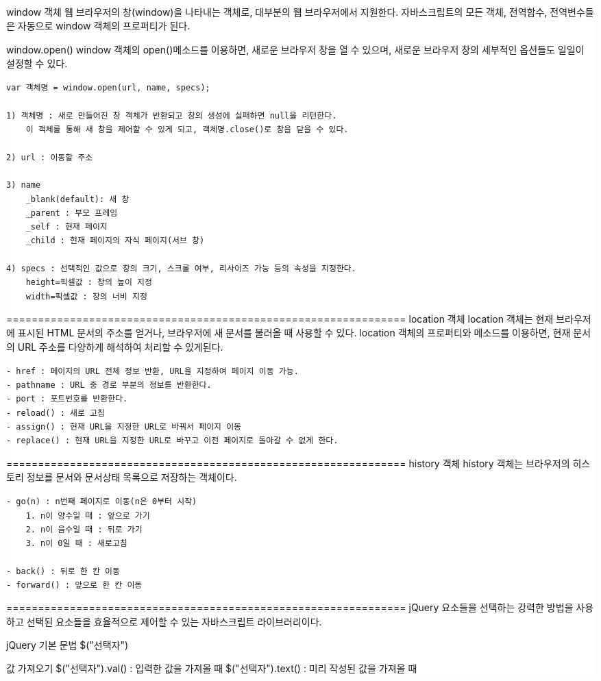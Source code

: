 window 객체
	웹 브라우저의 창(window)을 나타내는 객체로, 대부분의 웹 브라우저에서 지원한다.
	자바스크립트의 모든 객체, 전역함수, 전역변수들은 자동으로 window 객체의 프로퍼티가 된다.

window.open()
	window 객체의 open()메소드를 이용하면, 새로운 브라우저 창을 열 수 있으며,
	새로운 브라우저 창의 세부적인 옵션들도 일일이 설정할 수 있다.

	var 객체명 = window.open(url, name, specs);

	1) 객체명 : 새로 만들어진 창 객체가 반환되고 창의 생성에 실패하면 null을 리턴한다.
		이 객체를 통해 새 창을 제어할 수 있게 되고, 객체명.close()로 창을 닫을 수 있다.

	2) url : 이동할 주소

	3) name
		_blank(default): 새 창
		_parent : 부모 프레임
		_self : 현재 페이지
		_child : 현재 페이지의 자식 페이지(서브 창)

	4) specs : 선택적인 값으로 창의 크기, 스크롤 여부, 리사이즈 가능 등의 속성을 지정한다.
		height=픽셀값 : 창의 높이 지정
		width=픽셀값 : 창의 너비 지정
===============================================================
location 객체
	location 객체는 현재 브라우저에 표시된 HTML 문서의 주소를 얻거나,
	브라우저에 새 문서를 불러올 때 사용할 수 있다.
	location 객체의 프로퍼티와 메소드를 이용하면, 현재 문서의 URL 주소를 다양하게 해석하여 처리할 수 있게된다.
	
	- href : 페이지의 URL 전체 정보 반환, URL을 지정하여 페이지 이동 가능.
	- pathname : URL 중 경로 부분의 정보를 반환한다.
	- port : 포트번호를 반환한다.
	- reload() : 새로 고침
	- assign() : 현재 URL을 지정한 URL로 바꿔서 페이지 이동
	- replace() : 현재 URL을 지정한 URL로 바꾸고 이전 페이지로 돌아갈 수 없게 한다.
===============================================================
history 객체
	history 객체는 브라우저의 히스토리 정보를 문서와 문서상태 목록으로 저장하는 객체이다.

	- go(n) : n번째 페이지로 이동(n은 0부터 시작)
		1. n이 양수일 때 : 앞으로 가기
		2. n이 음수일 때 : 뒤로 가기
		3. n이 0일 때 : 새로고침

	- back() : 뒤로 한 칸 이동
	- forward() : 앞으로 한 칸 이동
===============================================================
jQuery
	요소들을 선택하는 강력한 방법을 사용하고 선택된 요소들을 효율적으로 제어할 수 있는 자바스크립트 라이브러리이다.

jQuery 기본 문법
	$("선택자")

값 가져오기
	$("선택자").val() : 입력한 값을 가져올 때
	$("선택자").text() : 미리 작성된 값을 가져올 때

